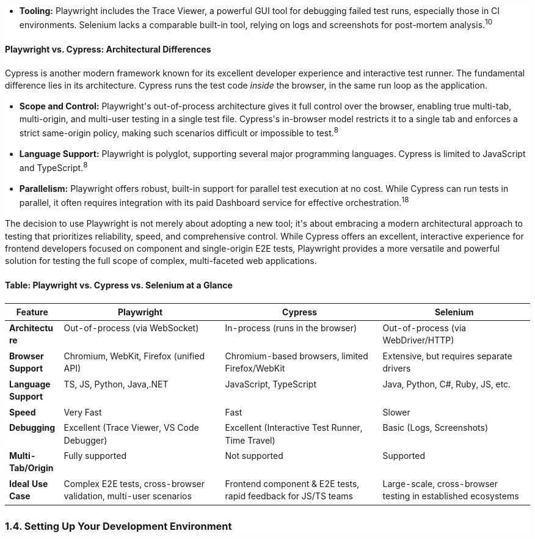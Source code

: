 - **Tooling:** Playwright includes the Trace Viewer, a powerful GUI tool
  for debugging failed test runs, especially those in CI environments.
  Selenium lacks a comparable built-in tool, relying on logs and
  screenshots for post-mortem analysis.<sup>10</sup>

#### Playwright vs. Cypress: Architectural Differences

Cypress is another modern framework known for its excellent developer
experience and interactive test runner. The fundamental difference lies
in its architecture. Cypress runs the test code *inside* the browser, in
the same run loop as the application.

- **Scope and Control:** Playwright's out-of-process architecture gives
  it full control over the browser, enabling true multi-tab,
  multi-origin, and multi-user testing in a single test file. Cypress's
  in-browser model restricts it to a single tab and enforces a strict
  same-origin policy, making such scenarios difficult or impossible to
  test.<sup>8</sup>

- **Language Support:** Playwright is polyglot, supporting several major
  programming languages. Cypress is limited to JavaScript and
  TypeScript.<sup>8</sup>

- **Parallelism:** Playwright offers robust, built-in support for
  parallel test execution at no cost. While Cypress can run tests in
  parallel, it often requires integration with its paid Dashboard
  service for effective orchestration.<sup>18</sup>

The decision to use Playwright is not merely about adopting a new tool;
it's about embracing a modern architectural approach to testing that
prioritizes reliability, speed, and comprehensive control. While Cypress
offers an excellent, interactive experience for frontend developers
focused on component and single-origin E2E tests, Playwright provides a
more versatile and powerful solution for testing the full scope of
complex, multi-faceted web applications.

#### Table: Playwright vs. Cypress vs. Selenium at a Glance

| Feature | Playwright | Cypress | Selenium |
|----|----|----|----|
| **Architecture** | Out-of-process (via WebSocket) | In-process (runs in the browser) | Out-of-process (via WebDriver/HTTP) |
| **Browser Support** | Chromium, WebKit, Firefox (unified API) | Chromium-based browsers, limited Firefox/WebKit | Extensive, but requires separate drivers |
| **Language Support** | TS, JS, Python, Java,.NET | JavaScript, TypeScript | Java, Python, C#, Ruby, JS, etc. |
| **Speed** | Very Fast | Fast | Slower |
| **Debugging** | Excellent (Trace Viewer, VS Code Debugger) | Excellent (Interactive Test Runner, Time Travel) | Basic (Logs, Screenshots) |
| **Multi-Tab/Origin** | Fully supported | Not supported | Supported |
| **Ideal Use Case** | Complex E2E tests, cross-browser validation, multi-user scenarios | Frontend component & E2E tests, rapid feedback for JS/TS teams | Large-scale, cross-browser testing in established ecosystems |

### 1.4. Setting Up Your Development Environment
